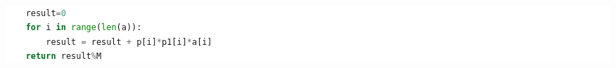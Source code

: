 ```Python
	result=0
	for i in range(len(a)):
		result = result + p[i]*p1[i]*a[i]
	return result%M 
```